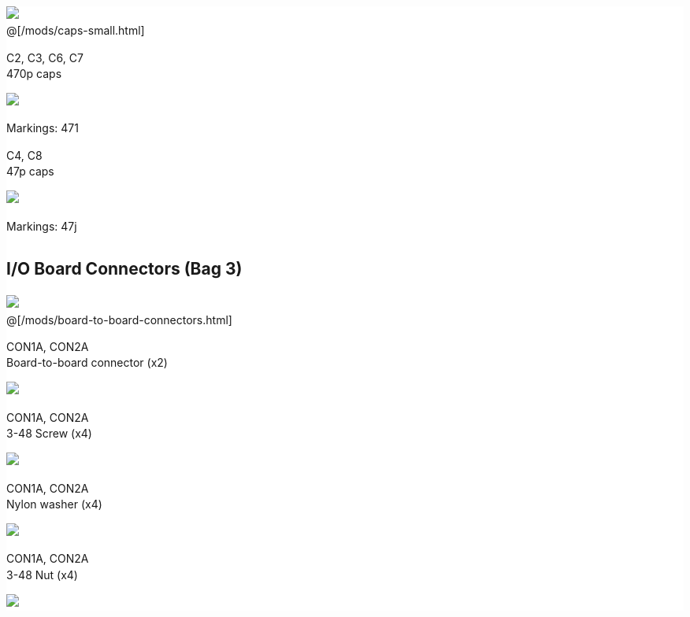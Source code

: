 <div class="manual-step">
    <div class="step-image">
    <a href="%base_url%/assets/duo/2.6-pop-small-caps.jpg" target="_blank">
    <img src="%base_url%/assets/duo/2.6-pop-small-caps-600.jpg" />
    </a>    
    </div>
    @[/mods/caps-small.html]
     <div class="step-parts">
        <div class="part">
            <p>C2, C3, C6, C7<br>470p caps</p>
            <img src="%base_url%/assets/parts/com-c009.png">
            <p>Markings: 471</p>
        </div>
        <div class="part">
            <p>C4, C8<br>47p caps</p>
            <img src="%base_url%/assets/parts/com-c010.png">
            <p>Markings: 47j</p>
        </div>
    </div>
</div>

<h2>I/O Board Connectors (Bag 3)</h2>

<div class="manual-step">
    <div class="step-image">
    <a href="%base_url%/assets/duo/3.1-pop-btb-cons.jpg" target="_blank">
    <img src="%base_url%/assets/duo/3.1-pop-btb-cons-600.jpg" />
    </a>    
    </div>
    @[/mods/board-to-board-connectors.html]
        <div class="step-parts">
        <div class="part">
            <p>CON1A, CON2A<br>Board-to-board connector (x2)</p>
            <img src="%base_url%/assets/parts/com-j023.png">
        </div>
        <div class="part">
            <p>CON1A, CON2A<br>3-48 Screw (x4)</p>
            <img src="%base_url%/assets/parts/hw-s021.png">
        </div>
        <div class="part">
            <p>CON1A, CON2A<br>Nylon washer (x4)</p>
            <img src="%base_url%/assets/parts/hw-w002.png">
        </div>
        <div class="part">
            <p>CON1A, CON2A<br>3-48 Nut (x4)</p>
            <img src="%base_url%/assets/parts/hw-n006.png">
        </div>
        </div>
</div>
